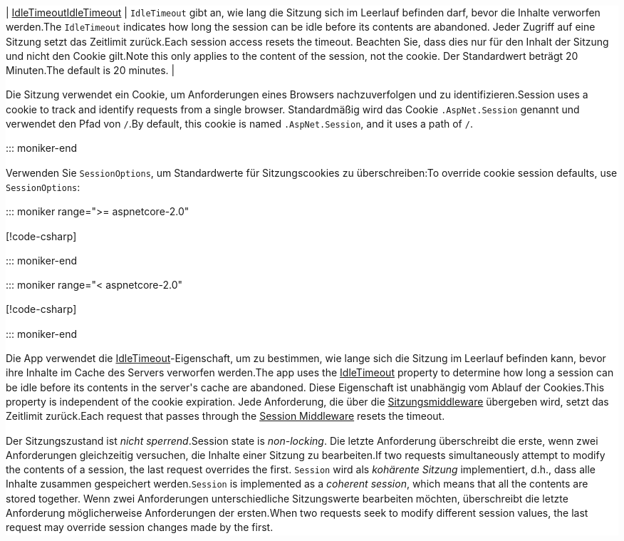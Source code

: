 | [<span data-ttu-id="10c45-242">IdleTimeout</span><span class="sxs-lookup"><span data-stu-id="10c45-242">IdleTimeout</span></span>](/dotnet/api/microsoft.aspnetcore.builder.sessionoptions.idletimeout) | <span data-ttu-id="10c45-243">`IdleTimeout` gibt an, wie lang die Sitzung sich im Leerlauf befinden darf, bevor die Inhalte verworfen werden.</span><span class="sxs-lookup"><span data-stu-id="10c45-243">The `IdleTimeout` indicates how long the session can be idle before its contents are abandoned.</span></span> <span data-ttu-id="10c45-244">Jeder Zugriff auf eine Sitzung setzt das Zeitlimit zurück.</span><span class="sxs-lookup"><span data-stu-id="10c45-244">Each session access resets the timeout.</span></span> <span data-ttu-id="10c45-245">Beachten Sie, dass dies nur für den Inhalt der Sitzung und nicht den Cookie gilt.</span><span class="sxs-lookup"><span data-stu-id="10c45-245">Note this only applies to the content of the session, not the cookie.</span></span> <span data-ttu-id="10c45-246">Der Standardwert beträgt 20 Minuten.</span><span class="sxs-lookup"><span data-stu-id="10c45-246">The default is 20 minutes.</span></span> |

<span data-ttu-id="10c45-247">Die Sitzung verwendet ein Cookie, um Anforderungen eines Browsers nachzuverfolgen und zu identifizieren.</span><span class="sxs-lookup"><span data-stu-id="10c45-247">Session uses a cookie to track and identify requests from a single browser.</span></span> <span data-ttu-id="10c45-248">Standardmäßig wird das Cookie `.AspNet.Session` genannt und verwendet den Pfad von `/`.</span><span class="sxs-lookup"><span data-stu-id="10c45-248">By default, this cookie is named `.AspNet.Session`, and it uses a path of `/`.</span></span>

::: moniker-end

<span data-ttu-id="10c45-249">Verwenden Sie `SessionOptions`, um Standardwerte für Sitzungscookies zu überschreiben:</span><span class="sxs-lookup"><span data-stu-id="10c45-249">To override cookie session defaults, use `SessionOptions`:</span></span>

::: moniker range=">= aspnetcore-2.0"

[!code-csharp[](app-state/samples_snapshot/2.x/SessionSample/Startup.cs?name=snippet1&highlight=13-18)]

::: moniker-end

::: moniker range="< aspnetcore-2.0"

[!code-csharp[](app-state/samples_snapshot/1.x/SessionSample/Startup.cs?name=snippet1&highlight=5-9)]

::: moniker-end

<span data-ttu-id="10c45-250">Die App verwendet die [IdleTimeout](/dotnet/api/microsoft.aspnetcore.builder.sessionoptions.idletimeout)-Eigenschaft, um zu bestimmen, wie lange sich die Sitzung im Leerlauf befinden kann, bevor ihre Inhalte im Cache des Servers verworfen werden.</span><span class="sxs-lookup"><span data-stu-id="10c45-250">The app uses the [IdleTimeout](/dotnet/api/microsoft.aspnetcore.builder.sessionoptions.idletimeout) property to determine how long a session can be idle before its contents in the server's cache are abandoned.</span></span> <span data-ttu-id="10c45-251">Diese Eigenschaft ist unabhängig vom Ablauf der Cookies.</span><span class="sxs-lookup"><span data-stu-id="10c45-251">This property is independent of the cookie expiration.</span></span> <span data-ttu-id="10c45-252">Jede Anforderung, die über die [Sitzungsmiddleware](/dotnet/api/microsoft.aspnetcore.session.sessionmiddleware) übergeben wird, setzt das Zeitlimit zurück.</span><span class="sxs-lookup"><span data-stu-id="10c45-252">Each request that passes through the [Session Middleware](/dotnet/api/microsoft.aspnetcore.session.sessionmiddleware) resets the timeout.</span></span>

<span data-ttu-id="10c45-253">Der Sitzungszustand ist *nicht sperrend*.</span><span class="sxs-lookup"><span data-stu-id="10c45-253">Session state is *non-locking*.</span></span> <span data-ttu-id="10c45-254">Die letzte Anforderung überschreibt die erste, wenn zwei Anforderungen gleichzeitig versuchen, die Inhalte einer Sitzung zu bearbeiten.</span><span class="sxs-lookup"><span data-stu-id="10c45-254">If two requests simultaneously attempt to modify the contents of a session, the last request overrides the first.</span></span> <span data-ttu-id="10c45-255">`Session` wird als *kohärente Sitzung* implementiert, d.h., dass alle Inhalte zusammen gespeichert werden.</span><span class="sxs-lookup"><span data-stu-id="10c45-255">`Session` is implemented as a *coherent session*, which means that all the contents are stored together.</span></span> <span data-ttu-id="10c45-256">Wenn zwei Anforderungen unterschiedliche Sitzungswerte bearbeiten möchten, überschreibt die letzte Anforderung möglicherweise Anforderungen der ersten.</span><span class="sxs-lookup"><span data-stu-id="10c45-256">When two requests seek to modify different session values, the last request may override session changes made by the first.</span></span>

